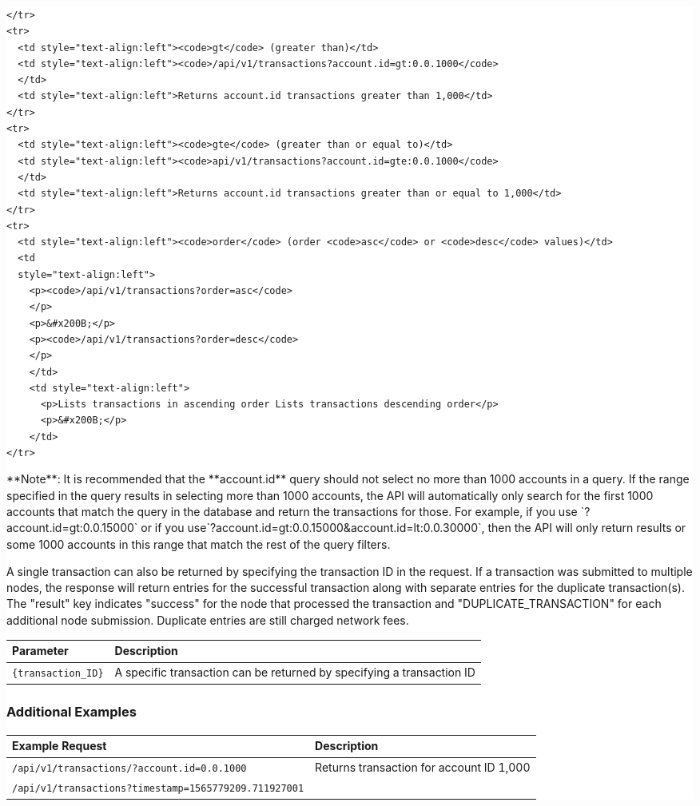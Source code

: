     </tr>
    <tr>
      <td style="text-align:left"><code>gt</code> (greater than)</td>
      <td style="text-align:left"><code>/api/v1/transactions?account.id=gt:0.0.1000</code>
      </td>
      <td style="text-align:left">Returns account.id transactions greater than 1,000</td>
    </tr>
    <tr>
      <td style="text-align:left"><code>gte</code> (greater than or equal to)</td>
      <td style="text-align:left"><code>api/v1/transactions?account.id=gte:0.0.1000</code>
      </td>
      <td style="text-align:left">Returns account.id transactions greater than or equal to 1,000</td>
    </tr>
    <tr>
      <td style="text-align:left"><code>order</code> (order <code>asc</code> or <code>desc</code> values)</td>
      <td
      style="text-align:left">
        <p><code>/api/v1/transactions?order=asc</code>
        </p>
        <p>&#x200B;</p>
        <p><code>/api/v1/transactions?order=desc</code>
        </p>
        </td>
        <td style="text-align:left">
          <p>Lists transactions in ascending order Lists transactions descending order</p>
          <p>&#x200B;</p>
        </td>
    </tr>
  </tbody>
</table>**Note**: It is recommended that the **account.id** query should not select no more than 1000 accounts in a query. If the range specified in the query results in selecting more than 1000 accounts, the API will automatically only search for the first 1000 accounts that match the query in the database and return the transactions for those. For example, if you use `?account.id=gt:0.0.15000` or if you use`?account.id=gt:0.0.15000&account.id=lt:0.0.30000`, then the API will only return results or some 1000 accounts in this range that match the rest of the query filters.‌

A single transaction can also be returned by specifying the transaction ID in the request. If a transaction was submitted to multiple nodes, the response will return entries for the successful transaction along with separate entries for the duplicate transaction\(s\). The "result" key indicates "success" for the node that processed the transaction and "DUPLICATE\_TRANSACTION" for each additional node submission. Duplicate entries are still charged network fees.

| Parameter | Description |
| :--- | :--- |
| `{transaction_ID}` | A specific transaction can be returned by specifying a transaction ID |

### Additional Examples <a id="additional-examples-1"></a>

<table>
  <thead>
    <tr>
      <th style="text-align:left">Example Request</th>
      <th style="text-align:left">Description</th>
    </tr>
  </thead>
  <tbody>
    <tr>
      <td style="text-align:left"><code>/api/v1/transactions/?account.id=0.0.1000</code>
      </td>
      <td style="text-align:left">Returns transaction for account ID 1,000</td>
    </tr>
    <tr>
      <td style="text-align:left"><code>/api/v1/transactions?timestamp=1565779209.711927001</code>